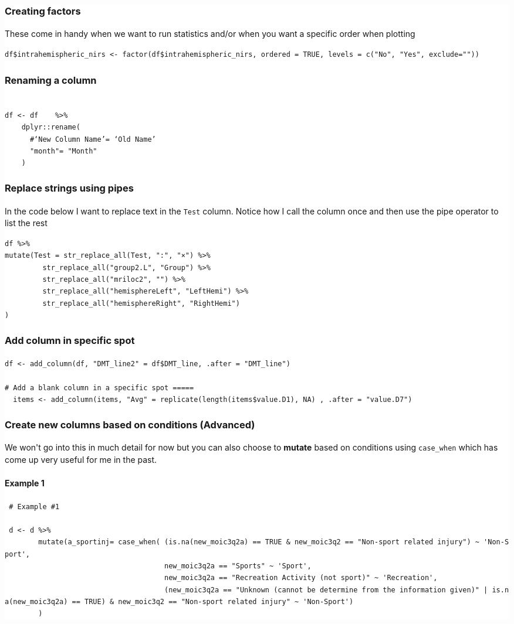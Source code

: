 ### Creating factors

These come in handy when we want to run statistics and/or when you want a specific order when plotting

```{r, echo=TRUE, eval=FALSE}
df$intrahemispheric_nirs <- factor(df$intrahemispheric_nirs, ordered = TRUE, levels = c("No", "Yes", exclude=""))
```

### Renaming a column

```{r, echo=TRUE, eval=FALSE}

df <- df	%>%
    dplyr::rename(
      #‘New Column Name’= ‘Old Name’
      "month"= "Month"
    )
```

### Replace strings using pipes

In the code below I want to replace text in the `Test` column. Notice how I call the column once and then use the pipe operator to list the rest

```{r, echo=TRUE, eval=FALSE}
df %>%
mutate(Test = str_replace_all(Test, ":", "×") %>%
         str_replace_all("group2.L", "Group") %>%
         str_replace_all("mriloc2", "") %>%
         str_replace_all("hemisphereLeft", "LeftHemi") %>%
         str_replace_all("hemisphereRight", "RightHemi") 
)
```


### Add column in specific spot 

```{r, echo=TRUE, eval=FALSE}
df <- add_column(df, "DMT_line2" = df$DMT_line, .after = "DMT_line")

# Add a blank column in a specific spot =====
  items <- add_column(items, "Avg" = replicate(length(items$value.D1), NA) , .after = "value.D7")
```

### Create new columns based on conditions (Advanced)
We won't go into this in much detail for now but you can also choose to **mutate** based on conditions using `case_when` which has come up very useful for me in the past.

#### Example 1


```{r, echo=TRUE, eval = FALSE}
 # Example #1
 
 d <- d %>%
        mutate(a_sportinj= case_when( (is.na(new_moic3q2a) == TRUE & new_moic3q2 == "Non-sport related injury") ~ 'Non-Sport',
                                      new_moic3q2a == "Sports" ~ 'Sport',
                                      new_moic3q2a == "Recreation Activity (not sport)" ~ 'Recreation',
                                      (new_moic3q2a == "Unknown (cannot be determine from the information given)" | is.na(new_moic3q2a) == TRUE) & new_moic3q2 == "Non-sport related injury" ~ 'Non-Sport')
        )
```
